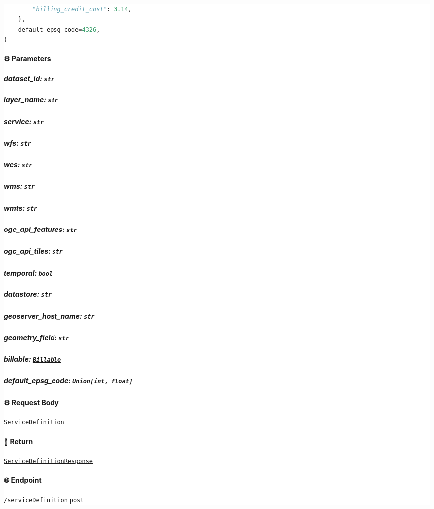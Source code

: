 ```python
        "billing_credit_cost": 3.14,
    },
    default_epsg_code=4326,
)
```

#### ⚙️ Parameters<a id="⚙️-parameters"></a>

##### dataset_id: `str`<a id="dataset_id-str"></a>

##### layer_name: `str`<a id="layer_name-str"></a>

##### service: `str`<a id="service-str"></a>

##### wfs: `str`<a id="wfs-str"></a>

##### wcs: `str`<a id="wcs-str"></a>

##### wms: `str`<a id="wms-str"></a>

##### wmts: `str`<a id="wmts-str"></a>

##### ogc_api_features: `str`<a id="ogc_api_features-str"></a>

##### ogc_api_tiles: `str`<a id="ogc_api_tiles-str"></a>

##### temporal: `bool`<a id="temporal-bool"></a>

##### datastore: `str`<a id="datastore-str"></a>

##### geoserver_host_name: `str`<a id="geoserver_host_name-str"></a>

##### geometry_field: `str`<a id="geometry_field-str"></a>

##### billable: [`Billable`](./agrimetrics_python_sdk/type/billable.py)<a id="billable-billableagrimetrics_python_sdktypebillablepy"></a>


##### default_epsg_code: `Union[int, float]`<a id="default_epsg_code-unionint-float"></a>

#### ⚙️ Request Body<a id="⚙️-request-body"></a>

[`ServiceDefinition`](./agrimetrics_python_sdk/type/service_definition.py)
#### 🔄 Return<a id="🔄-return"></a>

[`ServiceDefinitionResponse`](./agrimetrics_python_sdk/pydantic/service_definition_response.py)

#### 🌐 Endpoint<a id="🌐-endpoint"></a>

`/serviceDefinition` `post`
